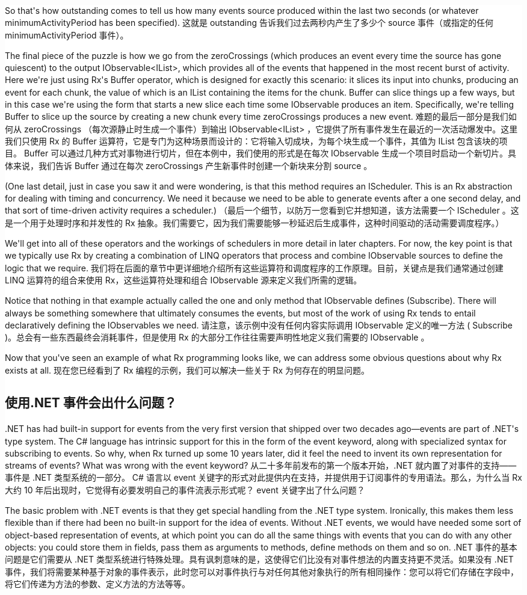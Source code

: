 So that's how outstanding comes to tell us how many events source produced within the last two seconds (or whatever minimumActivityPeriod has been specified).
这就是 outstanding 告诉我们过去两秒内产生了多少个 source 事件（或指定的任何 minimumActivityPeriod 事件）。

The final piece of the puzzle is how we go from the zeroCrossings (which produces an event every time the source has gone quiescent) to the output IObservable<IList<T>>, which provides all of the events that happened in the most recent burst of activity. Here we're just using Rx's Buffer operator, which is designed for exactly this scenario: it slices its input into chunks, producing an event for each chunk, the value of which is an IList<T> containing the items for the chunk. Buffer can slice things up a few ways, but in this case we're using the form that starts a new slice each time some IObservable<T> produces an item. Specifically, we're telling Buffer to slice up the source by creating a new chunk every time zeroCrossings produces a new event.
难题的最后一部分是我们如何从 zeroCrossings （每次源静止时生成一个事件）到输出 IObservable<IList<T>> ，它提供了所有事件发生在最近的一次活动爆发中。这里我们只使用 Rx 的 Buffer 运算符，它是专门为这种场景而设计的：它将输入切成块，为每个块生成一个事件，其值为 IList<T> 包含该块的项目。 Buffer 可以通过几种方式对事物进行切片，但在本例中，我们使用的形式是在每次 IObservable<T> 生成一个项目时启动一个新切片。具体来说，我们告诉 Buffer 通过在每次 zeroCrossings 产生新事件时创建一个新块来分割 source 。

(One last detail, just in case you saw it and were wondering, is that this method requires an IScheduler. This is an Rx abstraction for dealing with timing and concurrency. We need it because we need to be able to generate events after a one second delay, and that sort of time-driven activity requires a scheduler.)
（最后一个细节，以防万一您看到它并想知道，该方法需要一个 IScheduler 。这是一个用于处理时序和并发性的 Rx 抽象。我们需要它，因为我们需要能够一秒延迟后生成事件，这种时间驱动的活动需要调度程序。）

We'll get into all of these operators and the workings of schedulers in more detail in later chapters. For now, the key point is that we typically use Rx by creating a combination of LINQ operators that process and combine IObservable<T> sources to define the logic that we require.
我们将在后面的章节中更详细地介绍所有这些运算符和调度程序的工作原理。目前，关键点是我们通常通过创建 LINQ 运算符的组合来使用 Rx，这些运算符处理和组合 IObservable<T> 源来定义我们所需的逻辑。

Notice that nothing in that example actually called the one and only method that IObservable<T> defines (Subscribe). There will always be something somewhere that ultimately consumes the events, but most of the work of using Rx tends to entail declaratively defining the IObservable<T>s we need.
请注意，该示例中没有任何内容实际调用 IObservable<T> 定义的唯一方法 ( Subscribe )。总会有一些东西最终会消耗事件，但是使用 Rx 的大部分工作往往需要声明性地定义我们需要的 IObservable<T> 。

Now that you've seen an example of what Rx programming looks like, we can address some obvious questions about why Rx exists at all.
现在您已经看到了 Rx 编程的示例，我们可以解决一些关于 Rx 为何存在的明显问题。

## 使用.NET 事件会出什么问题？

.NET has had built-in support for events from the very first version that shipped over two decades ago—events are part of .NET's type system. The C# language has intrinsic support for this in the form of the event keyword, along with specialized syntax for subscribing to events. So why, when Rx turned up some 10 years later, did it feel the need to invent its own representation for streams of events? What was wrong with the event keyword?
从二十多年前发布的第一个版本开始，.NET 就内置了对事件的支持——事件是 .NET 类型系统的一部分。 C# 语言以 event 关键字的形式对此提供内在支持，并提供用于订阅事件的专用语法。那么，为什么当 Rx 大约 10 年后出现时，它觉得有必要发明自己的事件流表示形式呢？ event 关键字出了什么问题？

The basic problem with .NET events is that they get special handling from the .NET type system. Ironically, this makes them less flexible than if there had been no built-in support for the idea of events. Without .NET events, we would have needed some sort of object-based representation of events, at which point you can do all the same things with events that you can do with any other objects: you could store them in fields, pass them as arguments to methods, define methods on them and so on.
.NET 事件的基本问题是它们需要从 .NET 类型系统进行特殊处理。具有讽刺意味的是，这使得它们比没有对事件想法的内置支持更不灵活。如果没有 .NET 事件，我们将需要某种基于对象的事件表示，此时您可以对事件执行与对任何其他对象执行的所有相同操作：您可以将它们存储在字段中，将它们传递为方法的参数、定义方法的方法等等。
